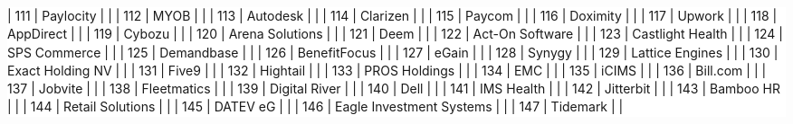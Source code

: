 | 111 | Paylocity                  |                                   |
| 112 | MYOB                       |                                   |
| 113 | Autodesk                   |                                   |
| 114 | Clarizen                   |                                   |
| 115 | Paycom                     |                                   |
| 116 | Doximity                   |                                   |
| 117 | Upwork                     |                                   |
| 118 | AppDirect                  |                                   |
| 119 | Cybozu                     |                                   |
| 120 | Arena Solutions            |                                   |
| 121 | Deem                       |                                   |
| 122 | Act-On Software            |                                   |
| 123 | Castlight Health           |                                   |
| 124 | SPS Commerce               |                                   |
| 125 | Demandbase                 |                                   |
| 126 | BenefitFocus               |                                   |
| 127 | eGain                      |                                   |
| 128 | Synygy                     |                                   |
| 129 | Lattice Engines            |                                   |
| 130 | Exact Holding NV           |                                   |
| 131 | Five9                      |                                   |
| 132 | Hightail                   |                                   |
| 133 | PROS Holdings              |                                   |
| 134 | EMC                        |                                   |
| 135 | iCIMS                      |                                   |
| 136 | Bill.com                   |                                   |
| 137 | Jobvite                    |                                   |
| 138 | Fleetmatics                |                                   |
| 139 | Digital River              |                                   |
| 140 | Dell                       |                                   |
| 141 | IMS Health                 |                                   |
| 142 | Jitterbit                  |                                   |
| 143 | Bamboo HR                  |                                   |
| 144 | Retail Solutions           |                                   |
| 145 | DATEV eG                   |                                   |
| 146 | Eagle Investment Systems   |                                   |
| 147 | Tidemark                   |                                   |